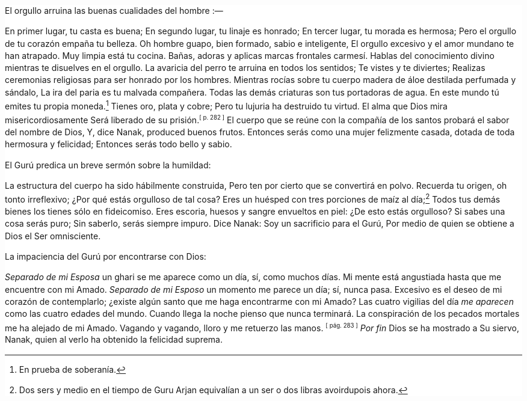 El orgullo arruina las buenas cualidades del hombre :—

En primer lugar, tu casta es buena;
En segundo lugar, tu linaje es honrado;
En tercer lugar, tu morada es hermosa;
Pero el orgullo de tu corazón empaña tu belleza.
Oh hombre guapo, bien formado, sabio e inteligente,
El orgullo excesivo y el amor mundano te han atrapado.
Muy limpia está tu cocina.
Bañas, adoras y aplicas marcas frontales carmesí.
Hablas del conocimiento divino mientras te disuelves en el orgullo.
La avaricia del perro te arruina en todos los sentidos;
Te vistes y te diviertes;
Realizas ceremonias religiosas para ser honrado por los hombres.
Mientras rocías sobre tu cuerpo madera de áloe destilada perfumada y sándalo,
La ira del paria es tu malvada compañera.
Todas las demás criaturas son tus portadoras de agua.
En este mundo tú emites tu propia moneda.[^14]
Tienes oro, plata y cobre;
Pero tu lujuria ha destruido tu virtud.
El alma que Dios mira misericordiosamente
Será liberado de su prisión.<span id="p282"><sup><small>[ p. 282 ]</small></sup></span>
El cuerpo que se reúne con la compañía de los santos probará el sabor del nombre de Dios,
Y, dice Nanak, produced buenos frutos.
Entonces serás como una mujer felizmente casada, dotada de toda hermosura y felicidad;
Entonces serás todo bello y sabio.

El Gurú predica un breve sermón sobre la humildad:

La estructura del cuerpo ha sido hábilmente construida,
Pero ten por cierto que se convertirá en polvo.
Recuerda tu origen, oh tonto irreflexivo;
¿Por qué estás orgulloso de tal cosa?
Eres un huésped con tres porciones de maíz al día;[^15]
Todos tus demás bienes los tienes sólo en fideicomiso.
Eres escoria, huesos y sangre envueltos en piel:
¿De esto estás orgulloso?
Si sabes una cosa serás puro;
Sin saberlo, serás siempre impuro.
Dice Nanak: Soy un sacrificio para el Gurú,
Por medio de quien se obtiene a Dios el Ser omnisciente.

La impaciencia del Gurú por encontrarse con Dios:

_Separado de mi Esposa_ un ghari se me aparece como un día, sí, como muchos días.
Mi mente está angustiada hasta que me encuentre con mi Amado.
_Separado de mi Esposo_ un momento me parece un día; sí, nunca pasa.
Excesivo es el deseo de mi corazón de contemplarlo; ¿existe algún santo que me haga encontrarme con mi Amado?
Las cuatro vigilias del día _me aparecen_ como las cuatro edades del mundo.
Cuando llega la noche pienso que nunca terminará.
La conspiración de los pecados mortales me ha alejado de mi Amado.
Vagando y vagando, lloro y me retuerzo las manos.
<span id="p283"><sup><small>[ pág. 283 ]</small></sup></span>
_Por fin_ Dios se ha mostrado a Su siervo, Nanak, quien al verlo ha obtenido la felicidad suprema.


[^1]: Todos los seres en quienes existen las tres cualidades.
[^2]: Maya.
[^3]: Esperanza:
[^4]: Deseo.
[^5]: El dios de la muerte.
[^6]: Ignorancia espiritual.
[^7]: Diferentes moralistas y entendidos dan distintos nombres a estas cualidades. Su propósito es abarcar todas las excelencias morales y físicas.
[^8]: Incluso si adoro dioses e ídolos.
[^9]: El Nombre.
[^10]: Los nativos de la India generalmente no usan bolsillos, sino que llevan dinero y objetos de valor anudados en sus prendas.
[^11]: El Gurú:
[^12]: Un santo mediador.
[^13]: _Ajgar bhar_. Si se leyera _ajar bhar_, la traducción sería una carga insoportable.
[^14]: En prueba de soberanía.
[^15]: Dos sers y medio en el tiempo de Guru Arjan equivalían a un ser o dos libras avoirdupois ahora.
[^16]: El hombre posee a Dios en su corazón, sin embargo se convierte en un anacoreta y va al bosque en su búsqueda.
[^17]: Es decir, ignorancia espiritual.
[^18]: Las diferentes formas de disponer de los muertos.
[^19]: Es decir, el alma no se ve afectada ni por el tiempo ni por la muerte.
[^19]: _Dabua_. Esta moneda valía un poco más que un pa/sa indio o un cuarto de penique inglés.
[^19]: _Lahbar_, literalmente: una llama. _Sakhni_: vacío e insatisfecho. El verso también se traduce como: (_a_) Incluso si se obtiene la riqueza del mundo, los deseos del hombre no se saciarán, pero cuando se obtiene al Novio (_Bar_) (_lah_), todo anhelo (_khai_) se extingue. (_b_) _El alma_ vaga insatisfecha por las regiones inferiores y superiores, pero cuando obtiene al Novio, su hambre se alivia. (_c_) Aquel que carece de bendiciones terrenales y celestiales, al recibir el fruto de la instrucción _del Gurú_, verá satisfecha su hambre por tales cosas.
[^20]: Comprensión.
[^21]: El corazón.
[^22]: Cosas mundanas.
[^23]: Orgullo.
[^24]: Humildad.
[^25]: Los órganos de los sentidos.
[^26]: Obtén tu porción legítima. mi amor.
[^27]: La mente del hombre está llena de virtudes.
[^28]: Amor divino. Zhewa es la piedra grande de un anillo.
[^29]: Es decir, no soy yo, eres Tú quien te distingue.
[^30]: Es decir, la avaricia ha consumido a muchos mortales.
[^31]: No te has vuelto malvado en este mundo malo.
[^32]: Devoción.
[^33]: Corazón.
[^34]: La compañía de los santos.
[^35]: El mundo.
[^36]: Es decir, como un pez no puede vivir sin agua, así también yo no puedo vivir sin Ti.
[^37]: La vida de día y de noche se acorta.
[^38]: El hombre se goza cuando viene al mundo.
[^39]: Vida humana.
[^40]: Literalmente—la marca de las tres cualidades.
[^41]: Los hombres siguen sus propias inclinaciones y sufren en consecuencia. El ganado que invadía la propiedad era encadenado y confiscado.
[^42]: Por lo cual podrás ser feliz.
[^43]: Un jabón oriental utilizado para dejar la piel suave y delicada.
[^44]: Los pecados capitales que vinieron a robarles.
[^45]: La compañía de los santos.
[^46]: Es decir, no soy enemigo de nadie.
[^47]: _Grih_ (_grah_), los siete planetas de los antiguos y los demonios Rahu y Ketu. _Grih_ también significa enredos.
[^48]: Harishchandar, hijo de Trisanku, fue elevado al cielo, según los Puranes, por su desmedida generosidad. Lo acompañaron sus amigos y seguidores, pero, al ser inducido a jactarse de sus méritos, fue arrojado de vuelta a la tierra. En el camino, se arrepintió de su falta y permaneció suspendido en el aire con los pies en alto. Se dice que su ciudad allí es visible ocasionalmente. En el Granth Sahib, la palabra _harchandauri_ simplemente significa «espejismo».
[^49]: Algún día la muerte llegará.
[^50]: _Kripan_. Literalmente: un avaro.
[^51]: _Renata_. Cosas de arena o polvo.
[^52]: Protegiéndome a mí que soy Tuyo.
[^53]: Es decir, las malas pasiones son bellas por fuera pero viles por dentro.
[^54]: _Bairi karan_. También traducido: Cometes pecado por tus parientes que son tus enemigos.
[^55]: Gajmoti. Perlas que, según se dice, provienen de la cabeza del elefante blanco.
[^56]: No estará sujeto a la transmigración.
[^57]: Para mantener alejadas las malas pasiones.
[^58]: El Gurú.
[^59]: Los discípulos.
[^60]: No adoréis dioses falsos.